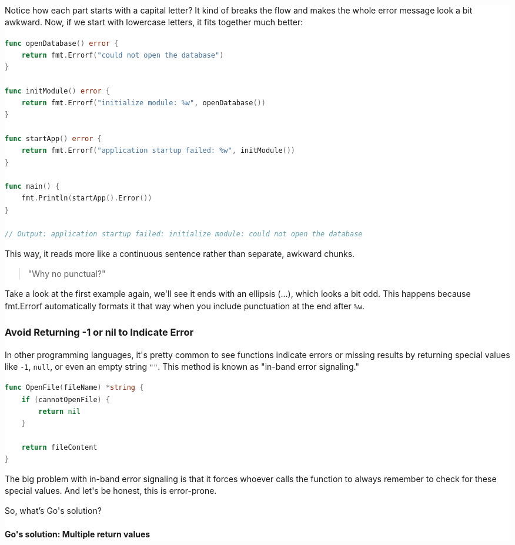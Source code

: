 
Notice how each part starts with a capital letter? It kind of breaks the flow and makes the whole error message look a bit awkward. Now, if we start with lowercase letters, it fits together much better:

```go
func openDatabase() error {
    return fmt.Errorf("could not open the database")
}

func initModule() error {
    return fmt.Errorf("initialize module: %w", openDatabase())
}

func startApp() error {
    return fmt.Errorf("application startup failed: %w", initModule())
}

func main() {
    fmt.Println(startApp().Error())
}

// Output: application startup failed: initialize module: could not open the database
```

This way, it reads more like a continuous sentence rather than separate, awkward chunks.

> "Why no punctual?"

Take a look at the first example again, we'll see it ends with an ellipsis (...), which looks a bit odd. This happens because fmt.Errorf automatically formats it that way when you include punctuation at the end after `%w`.

### Avoid Returning -1 or nil to Indicate Error

In other programming languages, it's pretty common to see functions indicate errors or missing results by returning special values like `-1`, `null`, or even an empty string `""`. This method is known as "in-band error signaling."

```go
func OpenFile(fileName) *string {
    if (cannotOpenFile) {
        return nil
    }

    return fileContent
}
```

The big problem with in-band error signaling is that it forces whoever calls the function to always remember to check for these special values. And let's be honest, this is error-prone.

So, what’s Go's solution? 

#### Go's solution: Multiple return values
